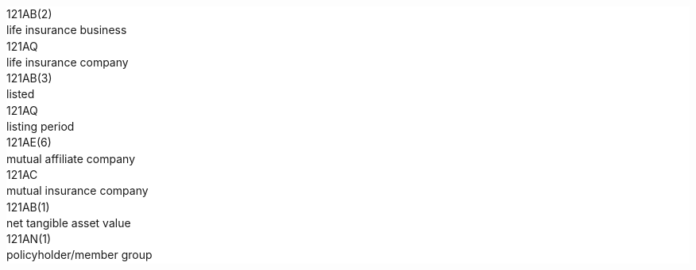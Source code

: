   <td>
    <div>121AB(2)</div>
  </td>
</tr>
<tr>
  <td>
    <div>life insurance business</div>
  </td>
  <td>
    <div>121AQ</div>
  </td>
</tr>
<tr>
  <td>
    <div>life insurance company</div>
  </td>
  <td>
    <div>121AB(3)</div>
  </td>
</tr>
<tr>
  <td>
    <div>listed</div>
  </td>
  <td>
    <div>121AQ</div>
  </td>
</tr>
<tr>
  <td>
    <div>listing period</div>
  </td>
  <td>
    <div>121AE(6)</div>
  </td>
</tr>
<tr>
  <td>
    <div>mutual affiliate company</div>
  </td>
  <td>
    <div>121AC</div>
  </td>
</tr>
<tr>
  <td>
    <div>mutual insurance company</div>
  </td>
  <td>
    <div>121AB(1)</div>
  </td>
</tr>
<tr>
  <td>
    <div>net tangible asset value</div>
  </td>
  <td>
    <div>121AN(1)</div>
  </td>
</tr>
<tr>
  <td>
    <div>policyholder/member group</div>
  </td>